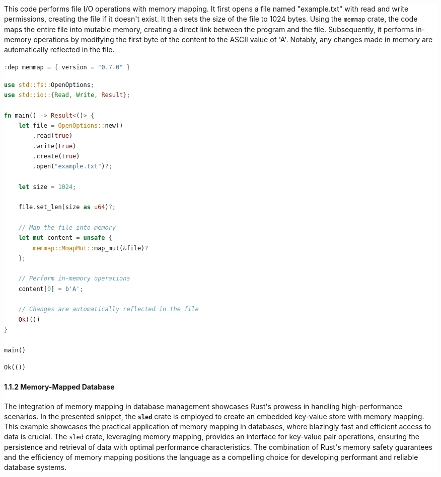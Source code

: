 This code performs file I/O operations with memory mapping. It first opens a file named "example.txt" with read and write permissions, creating the file if it doesn't exist. It then sets the size of the file to 1024 bytes. Using the `memmap` crate, the code maps the entire file into mutable memory, creating a direct link between the program and the file. Subsequently, it performs in-memory operations by modifying the first byte of the content to the ASCII value of 'A'. Notably, any changes made in memory are automatically reflected in the file.


```Rust
:dep memmap = { version = "0.7.0" }
```


```Rust
use std::fs::OpenOptions;
use std::io::{Read, Write, Result};

fn main() -> Result<()> {
    let file = OpenOptions::new()
        .read(true)
        .write(true)
        .create(true)
        .open("example.txt")?;

    let size = 1024;

    file.set_len(size as u64)?;

    // Map the file into memory
    let mut content = unsafe {
        memmap::MmapMut::map_mut(&file)?
    };

    // Perform in-memory operations
    content[0] = b'A';

    // Changes are automatically reflected in the file
    Ok(())
}

main()
```




    Ok(())



#### 1.1.2 Memory-Mapped Database

The integration of memory mapping in database management showcases Rust's prowess in handling high-performance scenarios. In the presented snippet, the [**`sled`**](https://github.com/spacejam/sled) crate is employed to create an embedded key-value store with memory mapping. This example showcases the practical application of memory mapping in databases, where blazingly fast and efficient access to data is crucial. The `sled` crate, leveraging memory mapping, provides an interface for key-value pair operations, ensuring the persistence and retrieval of data with optimal performance characteristics. The combination of Rust's memory safety guarantees and the efficiency of memory mapping positions the language as a compelling choice for developing performant and reliable database systems.
